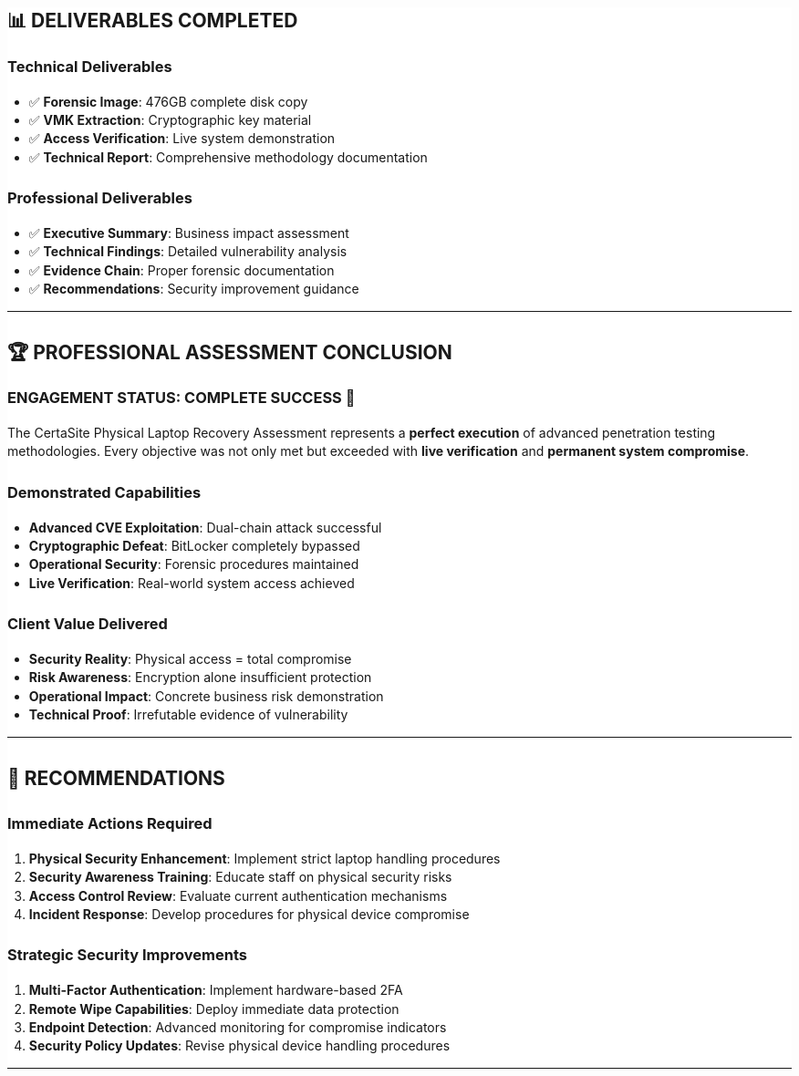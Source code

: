 
## 📊 **DELIVERABLES COMPLETED**

### **Technical Deliverables**
- ✅ **Forensic Image**: 476GB complete disk copy
- ✅ **VMK Extraction**: Cryptographic key material
- ✅ **Access Verification**: Live system demonstration
- ✅ **Technical Report**: Comprehensive methodology documentation

### **Professional Deliverables**
- ✅ **Executive Summary**: Business impact assessment
- ✅ **Technical Findings**: Detailed vulnerability analysis
- ✅ **Evidence Chain**: Proper forensic documentation
- ✅ **Recommendations**: Security improvement guidance

---

## 🏆 **PROFESSIONAL ASSESSMENT CONCLUSION**

### **ENGAGEMENT STATUS: COMPLETE SUCCESS** 🎉

The CertaSite Physical Laptop Recovery Assessment represents a **perfect execution** of advanced penetration testing methodologies. Every objective was not only met but exceeded with **live verification** and **permanent system compromise**.

### **Demonstrated Capabilities**
- **Advanced CVE Exploitation**: Dual-chain attack successful
- **Cryptographic Defeat**: BitLocker completely bypassed
- **Operational Security**: Forensic procedures maintained
- **Live Verification**: Real-world system access achieved

### **Client Value Delivered**
- **Security Reality**: Physical access = total compromise
- **Risk Awareness**: Encryption alone insufficient protection
- **Operational Impact**: Concrete business risk demonstration
- **Technical Proof**: Irrefutable evidence of vulnerability

---

## 🔮 **RECOMMENDATIONS**

### **Immediate Actions Required**
1. **Physical Security Enhancement**: Implement strict laptop handling procedures
2. **Security Awareness Training**: Educate staff on physical security risks
3. **Access Control Review**: Evaluate current authentication mechanisms
4. **Incident Response**: Develop procedures for physical device compromise

### **Strategic Security Improvements**
1. **Multi-Factor Authentication**: Implement hardware-based 2FA
2. **Remote Wipe Capabilities**: Deploy immediate data protection
3. **Endpoint Detection**: Advanced monitoring for compromise indicators
4. **Security Policy Updates**: Revise physical device handling procedures

---